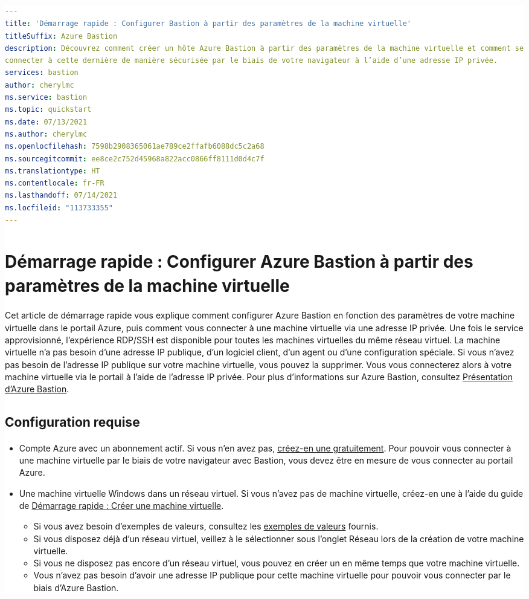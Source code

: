 ```yaml
---
title: 'Démarrage rapide : Configurer Bastion à partir des paramètres de la machine virtuelle'
titleSuffix: Azure Bastion
description: Découvrez comment créer un hôte Azure Bastion à partir des paramètres de la machine virtuelle et comment se connecter à cette dernière de manière sécurisée par le biais de votre navigateur à l’aide d’une adresse IP privée.
services: bastion
author: cherylmc
ms.service: bastion
ms.topic: quickstart
ms.date: 07/13/2021
ms.author: cherylmc
ms.openlocfilehash: 7598b2908365061ae789ce2ffafb6088dc5c2a68
ms.sourcegitcommit: ee8ce2c752d45968a822acc0866ff8111d0d4c7f
ms.translationtype: HT
ms.contentlocale: fr-FR
ms.lasthandoff: 07/14/2021
ms.locfileid: "113733355"
---
```

# <a name="quickstart-configure-azure-bastion-from-vm-settings"></a>Démarrage rapide : Configurer Azure Bastion à partir des paramètres de la machine virtuelle

Cet article de démarrage rapide vous explique comment configurer Azure Bastion en fonction des paramètres de votre machine virtuelle dans le portail Azure, puis comment vous connecter à une machine virtuelle via une adresse IP privée. Une fois le service approvisionné, l’expérience RDP/SSH est disponible pour toutes les machines virtuelles du même réseau virtuel. La machine virtuelle n’a pas besoin d’une adresse IP publique, d’un logiciel client, d’un agent ou d’une configuration spéciale. Si vous n’avez pas besoin de l’adresse IP publique sur votre machine virtuelle, vous pouvez la supprimer. Vous vous connecterez alors à votre machine virtuelle via le portail à l’aide de l’adresse IP privée. Pour plus d’informations sur Azure Bastion, consultez [Présentation d’Azure Bastion](bastion-overview.md).

## <a name="prerequisites"></a><a name="prereq"></a>Configuration requise

* Compte Azure avec un abonnement actif. Si vous n’en avez pas, [créez-en une gratuitement](https://azure.microsoft.com/free/?ref=microsoft.com&utm_source=microsoft.com&utm_medium=docs&utm_campaign=visualstudio). Pour pouvoir vous connecter à une machine virtuelle par le biais de votre navigateur avec Bastion, vous devez être en mesure de vous connecter au portail Azure.

* Une machine virtuelle Windows dans un réseau virtuel. Si vous n’avez pas de machine virtuelle, créez-en une à l’aide du guide de [Démarrage rapide : Créer une machine virtuelle](../virtual-machines/windows/quick-create-portal.md).

  * Si vous avez besoin d’exemples de valeurs, consultez les [exemples de valeurs](#values) fournis.
  * Si vous disposez déjà d’un réseau virtuel, veillez à le sélectionner sous l’onglet Réseau lors de la création de votre machine virtuelle.
  * Si vous ne disposez pas encore d’un réseau virtuel, vous pouvez en créer un en même temps que votre machine virtuelle.
  * Vous n’avez pas besoin d’avoir une adresse IP publique pour cette machine virtuelle pour pouvoir vous connecter par le biais d’Azure Bastion.
